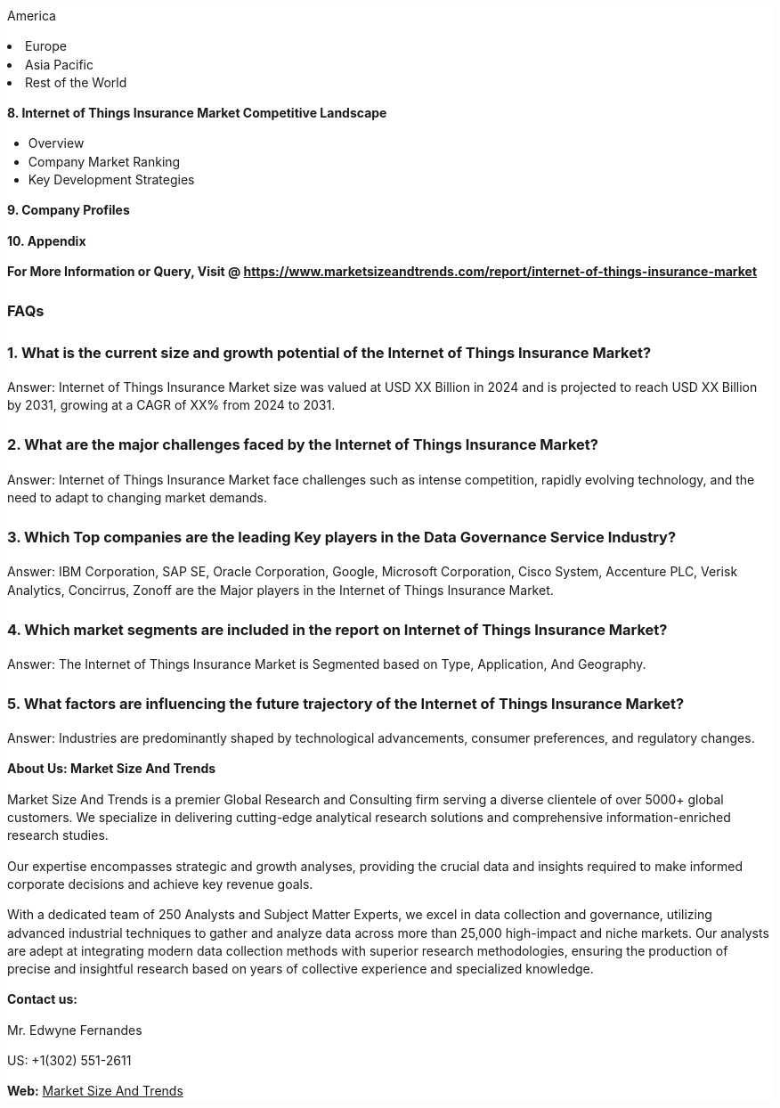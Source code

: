 America</span></li><li><span class="">Europe</span></li><li><span class="">Asia Pacific</span></li><li><span class="">Rest of the World</span></li></ul></div><div class="" data-test-id=""><p><strong><span class="">8. Internet of Things Insurance Market Competitive Landscape</span></strong></p></div><div class="" data-test-id=""><ul><li><span class="">Overview</span></li><li><span class="">Company Market Ranking</span></li><li><span class="">Key Development Strategies</span></li></ul></div><div class="" data-test-id=""><p><strong><span class="">9. Company Profiles</span></strong></p></div><div class="" data-test-id=""><p><strong><span class="">10. Appendix</span></strong></p></div><div class="" data-test-id=""><p><strong><span class="">For More Information or Query, Visit @ <a href="https://www.marketsizeandtrends.com/report/internet-of-things-insurance-market" target="_blank">https://www.marketsizeandtrends.com/report/internet-of-things-insurance-market</a></span></strong></p></div><div class="" data-test-id=""><div class="article-main__content" data-test-id="publishing-text-block"><h3><strong><span class="">FAQs</span></strong></h3></div><div class="article-main__content" data-test-id="publishing-text-block"><h3><span class="">1. What is the current size and growth potential of the Internet of Things Insurance Market?</span></h3></div><div class="article-main__content" data-test-id="publishing-text-block"><p><span class="font-[700]">Answer</span><span class="">: Internet of Things Insurance Market size was valued at USD XX Billion in 2024 and is projected to reach USD XX Billion by 2031, growing at a CAGR of XX% from 2024 to 2031.</span></p></div><div class="article-main__content" data-test-id="publishing-text-block"><h3><span class="">2. What are the major challenges faced by the Internet of Things Insurance Market?</span></h3></div><div class="article-main__content" data-test-id="publishing-text-block"><p><span class="font-[700]">Answer</span><span class="">: Internet of Things Insurance Market face challenges such as intense competition, rapidly evolving technology, and the need to adapt to changing market demands.</span></p></div><div class="article-main__content" data-test-id="publishing-text-block"><h3><span class="">3. Which Top companies are the leading Key players in the Data Governance Service Industry?</span></h3></div><div class="article-main__content" data-test-id="publishing-text-block"><p><span class="font-[700]">Answer</span><span class="">: IBM Corporation, SAP SE, Oracle Corporation, Google, Microsoft Corporation, Cisco System, Accenture PLC, Verisk Analytics, Concirrus, Zonoff are the Major players in the Internet of Things Insurance Market.</span></p></div><div class="article-main__content" data-test-id="publishing-text-block"><h3><span class="">4. Which market segments are included in the report on Internet of Things Insurance Market?</span></h3></div><div class="article-main__content" data-test-id="publishing-text-block"><p><span class="font-[700]">Answer</span><span class="">: The Internet of Things Insurance Market is Segmented based on Type, Application, And Geography.</span></p></div><div class="article-main__content" data-test-id="publishing-text-block"><h3><span class="">5. What factors are influencing the future trajectory of the Internet of Things Insurance Market?</span></h3></div><div class="article-main__content" data-test-id="publishing-text-block"><p><span class="font-[700]">Answer:</span><span class="">&nbsp;Industries are predominantly shaped by technological advancements, consumer preferences, and regulatory changes.</span></p></div><p><strong><span class="">About Us: Market Size And Trends</span></strong></p></div><div class="" data-test-id=""><p><span class="">Market Size And Trends is a premier Global Research and Consulting firm serving a diverse clientele of over 5000+ global customers. We specialize in delivering cutting-edge analytical research solutions and comprehensive information-enriched research studies.</span></p></div><div class="" data-test-id=""><p><span class="">Our expertise encompasses strategic and growth analyses, providing the crucial data and insights required to make informed corporate decisions and achieve key revenue goals.</span></p></div><div class="" data-test-id=""><p><span class="">With a dedicated team of 250 Analysts and Subject Matter Experts, we excel in data collection and governance, utilizing advanced industrial techniques to gather and analyze data across more than 25,000 high-impact and niche markets. Our analysts are adept at integrating modern data collection methods with superior research methodologies, ensuring the production of precise and insightful research based on years of collective experience and specialized knowledge.</span></p></div><div class="" data-test-id=""><p><strong><span class="">Contact us:</span></strong></p></div><div class="" data-test-id=""><p><span class="">Mr. Edwyne Fernandes</span></p></div><div class="" data-test-id=""><p><span class="">US: +1(302) 551-2611<br /></span></p><p><span class=""><strong>Web:</strong> <a href="https://www.marketsizeandtrends.com/" target="_blank">Market Size And Trends</a></span></p></div>
